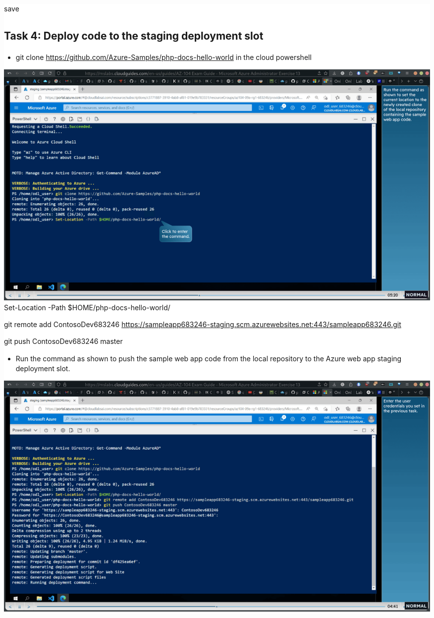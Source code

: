 save

## Task 4: Deploy code to the staging deployment slot

- git clone https://github.com/Azure-Samples/php-docs-hello-world in the cloud powershell

![](20250518-777-azure-notes-3az-104/2025-05-19-03-30-55.png)
Set-Location -Path $HOME/php-docs-hello-world/

git remote add ContosoDev683246 https://sampleapp683246-staging.scm.azurewebsites.net:443/sampleapp683246.git

git push ContosoDev683246 master

- Run the command as shown to push the sample web app code from the local repository to the Azure web app staging deployment slot.

![](20250518-777-azure-notes-3az-104/2025-05-19-03-32-07.png)
